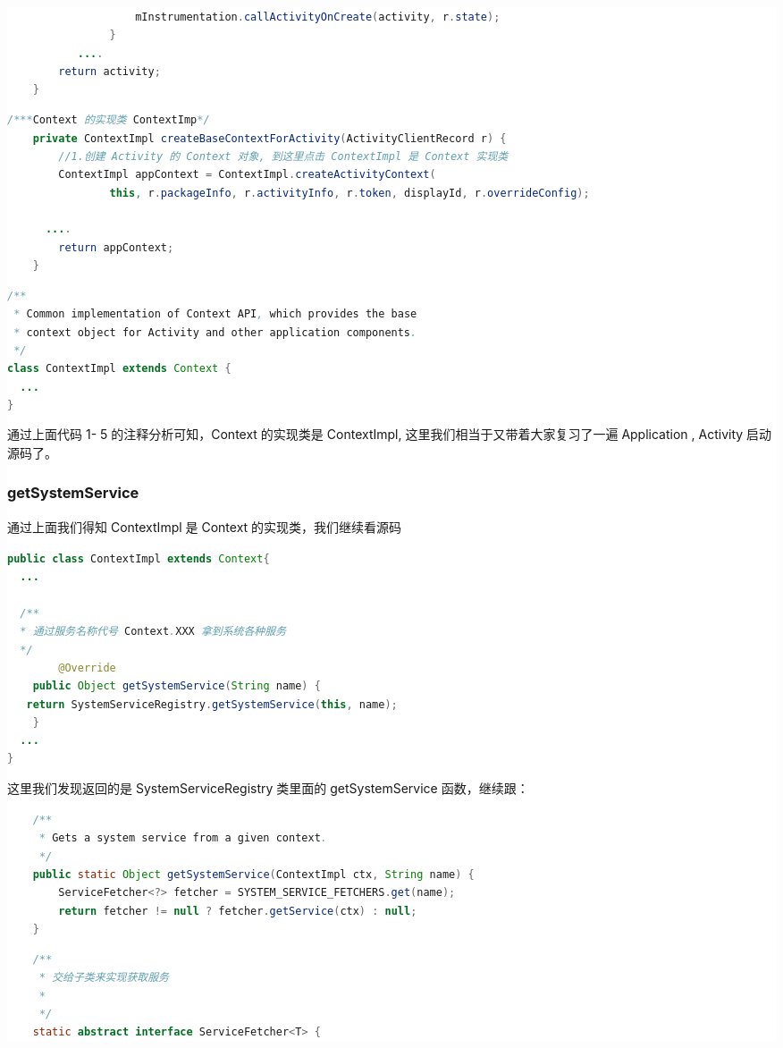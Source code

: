 ```java
                    mInstrumentation.callActivityOnCreate(activity, r.state);
                }
           ....
        return activity;
    }
```
```java
/***Context 的实现类 ContextImp*/
    private ContextImpl createBaseContextForActivity(ActivityClientRecord r) {
        //1.创建 Activity 的 Context 对象, 到这里点击 ContextImpl 是 Context 实现类
        ContextImpl appContext = ContextImpl.createActivityContext(
                this, r.packageInfo, r.activityInfo, r.token, displayId, r.overrideConfig);

      ....
        return appContext;
    }
```
```java
/**
 * Common implementation of Context API, which provides the base
 * context object for Activity and other application components.
 */
class ContextImpl extends Context {
  ...
}

```

通过上面代码 1- 5 的注释分析可知，Context 的实现类是 ContextImpl, 这里我们相当于又带着大家复习了一遍 Application , Activity 启动源码了。

### getSystemService

通过上面我们得知 ContextImpl 是 Context 的实现类，我们继续看源码

```java
public class ContextImpl extends Context{
  ...
   
  /**
  * 通过服务名称代号 Context.XXX 拿到系统各种服务
  */
        @Override
	public Object getSystemService(String name) {
   return SystemServiceRegistry.getSystemService(this, name);
	}
  ...
}

```

这里我们发现返回的是 SystemServiceRegistry 类里面的 getSystemService 函数，继续跟：

```java
    /**
     * Gets a system service from a given context.
     */
    public static Object getSystemService(ContextImpl ctx, String name) {
        ServiceFetcher<?> fetcher = SYSTEM_SERVICE_FETCHERS.get(name);
        return fetcher != null ? fetcher.getService(ctx) : null;
    }
```
```java
    /**
     * 交给子类来实现获取服务
     * 
     */
    static abstract interface ServiceFetcher<T> {
```